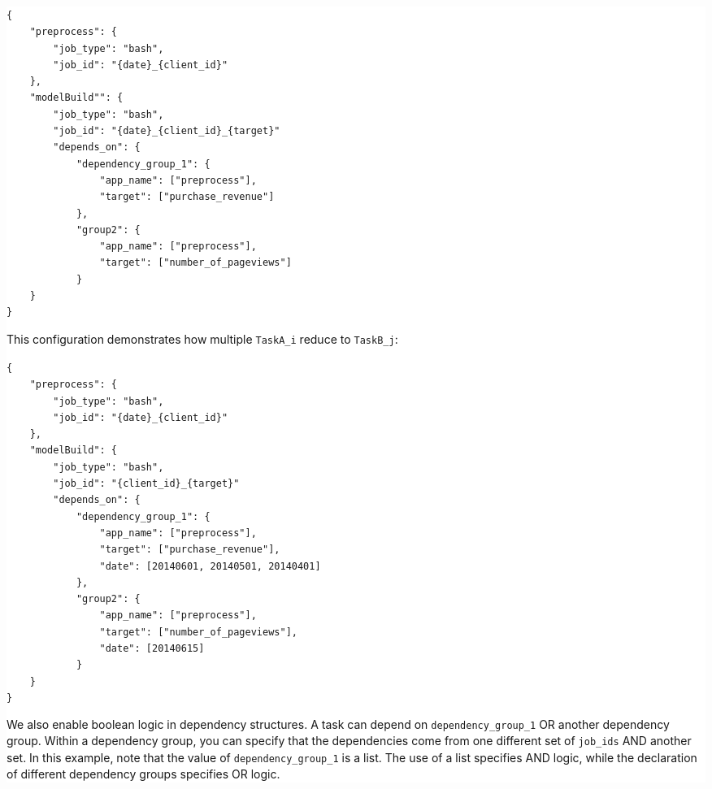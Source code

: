     {
        "preprocess": {
            "job_type": "bash",
            "job_id": "{date}_{client_id}"
        },
        "modelBuild"": {
            "job_type": "bash",
            "job_id": "{date}_{client_id}_{target}"
            "depends_on": {
                "dependency_group_1": {
                    "app_name": ["preprocess"],
                    "target": ["purchase_revenue"]
                },
                "group2": {
                    "app_name": ["preprocess"],
                    "target": ["number_of_pageviews"]
                }
        }
    }

This configuration demonstrates how multiple `TaskA_i` reduce to
`TaskB_j`:

    {
        "preprocess": {
            "job_type": "bash",
            "job_id": "{date}_{client_id}"
        },
        "modelBuild": {
            "job_type": "bash",
            "job_id": "{client_id}_{target}"
            "depends_on": {
                "dependency_group_1": {
                    "app_name": ["preprocess"],
                    "target": ["purchase_revenue"],
                    "date": [20140601, 20140501, 20140401]
                },
                "group2": {
                    "app_name": ["preprocess"],
                    "target": ["number_of_pageviews"],
                    "date": [20140615]
                }
        }
    }

We also enable boolean logic in dependency structures.  A task can
depend on `dependency_group_1` OR another dependency group.  Within a
dependency group, you can specify that the dependencies come from one
different set of `job_ids` AND another set.  In this example, note that
the value of `dependency_group_1` is a list.  The use of a list
specifies AND logic, while the declaration of different dependency
groups specifies OR logic.
